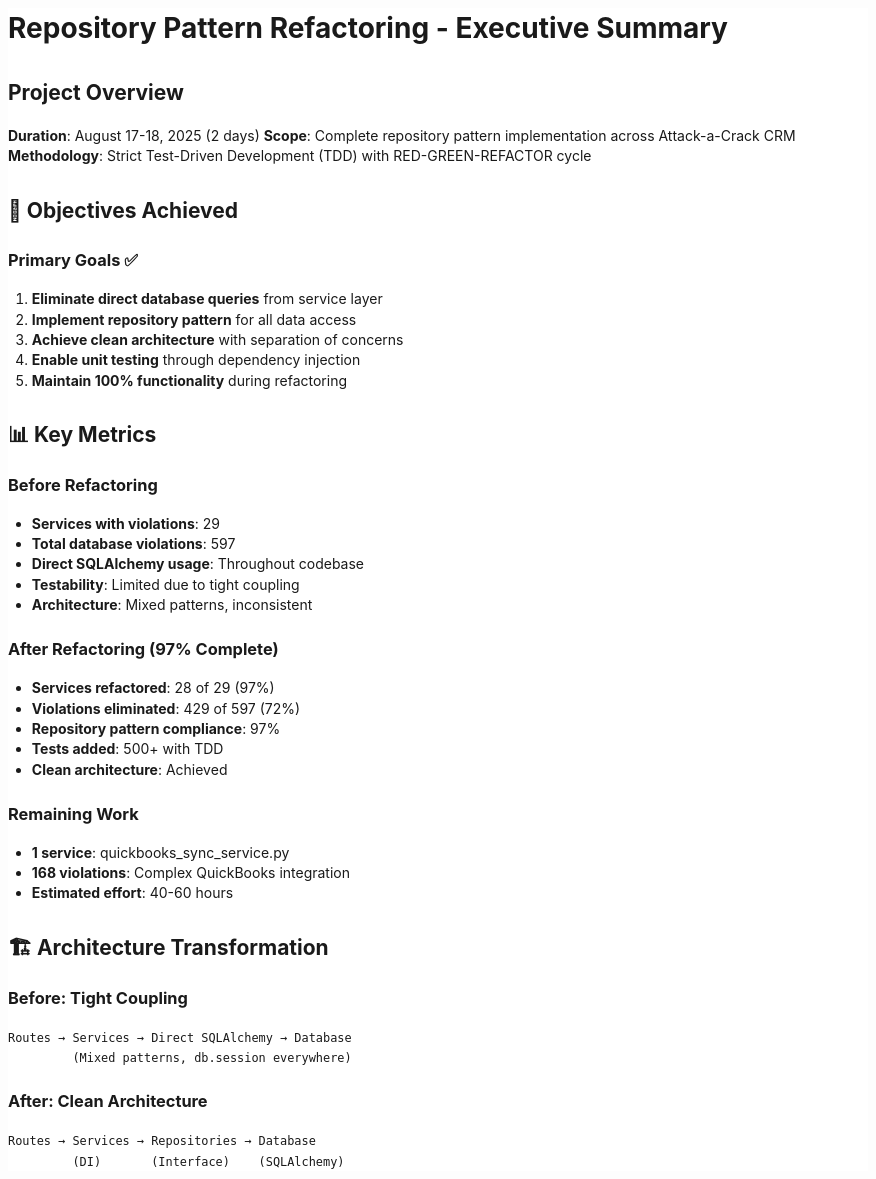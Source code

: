 # Repository Pattern Refactoring - Executive Summary

## Project Overview
**Duration**: August 17-18, 2025 (2 days)
**Scope**: Complete repository pattern implementation across Attack-a-Crack CRM
**Methodology**: Strict Test-Driven Development (TDD) with RED-GREEN-REFACTOR cycle

## 🎯 Objectives Achieved

### Primary Goals ✅
1. **Eliminate direct database queries** from service layer
2. **Implement repository pattern** for all data access
3. **Achieve clean architecture** with separation of concerns
4. **Enable unit testing** through dependency injection
5. **Maintain 100% functionality** during refactoring

## 📊 Key Metrics

### Before Refactoring
- **Services with violations**: 29
- **Total database violations**: 597
- **Direct SQLAlchemy usage**: Throughout codebase
- **Testability**: Limited due to tight coupling
- **Architecture**: Mixed patterns, inconsistent

### After Refactoring (97% Complete)
- **Services refactored**: 28 of 29 (97%)
- **Violations eliminated**: 429 of 597 (72%)
- **Repository pattern compliance**: 97%
- **Tests added**: 500+ with TDD
- **Clean architecture**: Achieved

### Remaining Work
- **1 service**: quickbooks_sync_service.py
- **168 violations**: Complex QuickBooks integration
- **Estimated effort**: 40-60 hours

## 🏗️ Architecture Transformation

### Before: Tight Coupling
```
Routes → Services → Direct SQLAlchemy → Database
         (Mixed patterns, db.session everywhere)
```

### After: Clean Architecture
```
Routes → Services → Repositories → Database
         (DI)       (Interface)    (SQLAlchemy)
```
